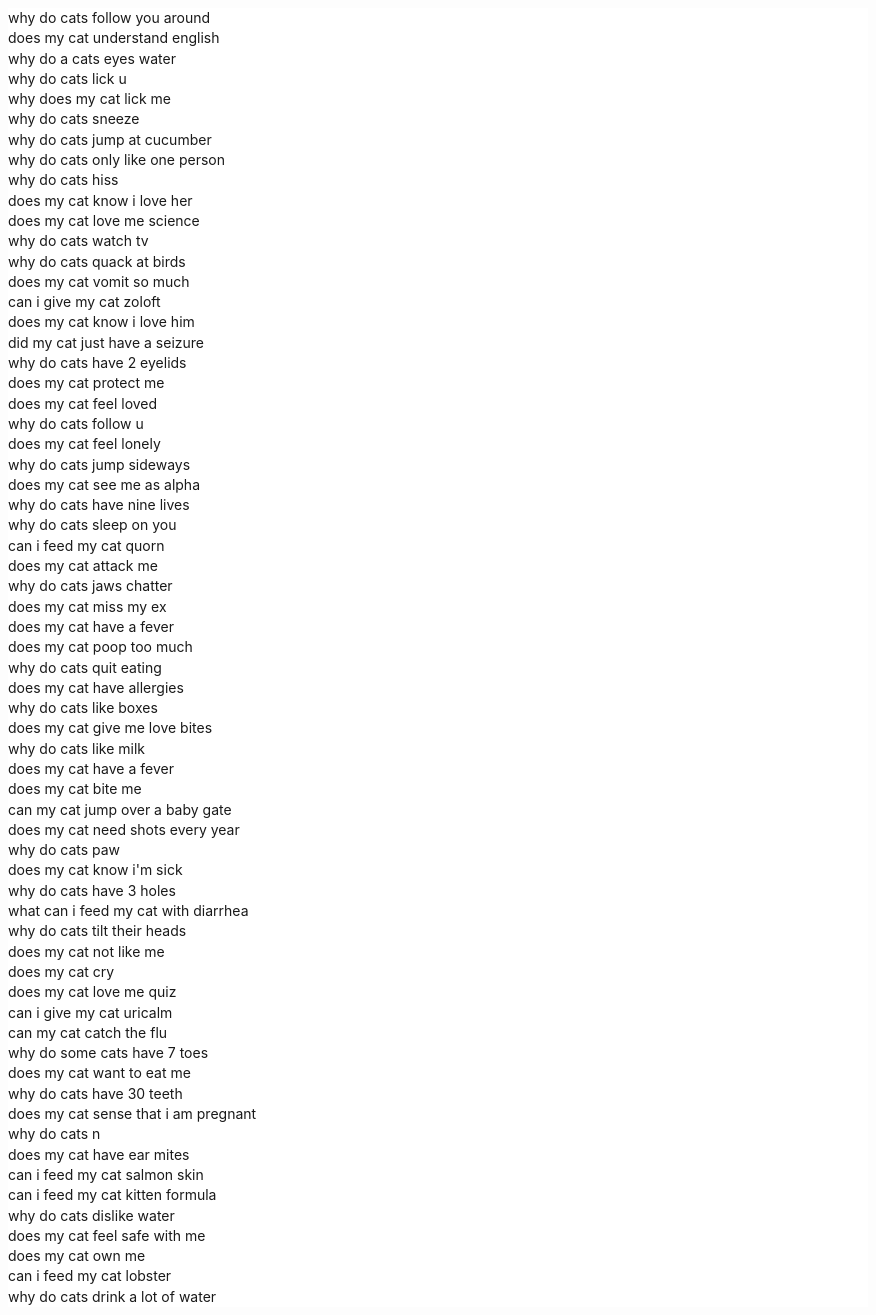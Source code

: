 why do cats follow you around  
does my cat understand english  
why do a cats eyes water  
why do cats lick u  
why does my cat lick me  
why do cats sneeze  
why do cats jump at cucumber  
why do cats only like one person  
why do cats hiss  
does my cat know i love her  
does my cat love me science  
why do cats watch tv  
why do cats quack at birds  
does my cat vomit so much  
can i give my cat zoloft  
does my cat know i love him  
did my cat just have a seizure  
why do cats have 2 eyelids  
does my cat protect me  
does my cat feel loved  
why do cats follow u  
does my cat feel lonely  
why do cats jump sideways  
does my cat see me as alpha  
why do cats have nine lives  
why do cats sleep on you  
can i feed my cat quorn  
does my cat attack me  
why do cats jaws chatter  
does my cat miss my ex  
does my cat have a fever  
does my cat poop too much  
why do cats quit eating  
does my cat have allergies  
why do cats like boxes  
does my cat give me love bites  
why do cats like milk  
does my cat have a fever  
does my cat bite me  
can my cat jump over a baby gate  
does my cat need shots every year  
why do cats paw  
does my cat know i'm sick  
why do cats have 3 holes  
what can i feed my cat with diarrhea  
why do cats tilt their heads  
does my cat not like me  
does my cat cry  
does my cat love me quiz  
can i give my cat uricalm  
can my cat catch the flu  
why do some cats have 7 toes  
does my cat want to eat me  
why do cats have 30 teeth  
does my cat sense that i am pregnant  
why do cats n  
does my cat have ear mites  
can i feed my cat salmon skin  
can i feed my cat kitten formula  
why do cats dislike water  
does my cat feel safe with me  
does my cat own me  
can i feed my cat lobster  
why do cats drink a lot of water  